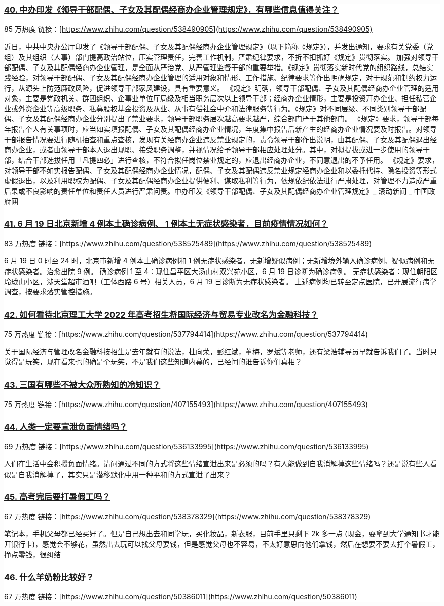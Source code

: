 

### [40. 中办印发《领导干部配偶、子女及其配偶经商办企业管理规定》，有哪些信息值得关注？](https://www.zhihu.com/question/538490905)
85 万热度 链接：[https://www.zhihu.com/question/538490905](https://www.zhihu.com/question/538490905)

近日，中共中央办公厅印发了《领导干部配偶、子女及其配偶经商办企业管理规定》（以下简称《规定》），并发出通知，要求有关党委（党组）及其组织（人事）部门提高政治站位，压实管理责任，完善工作机制，严肃纪律要求，不折不扣抓好《规定》贯彻落实。 加强对领导干部配偶、子女及其配偶经商办企业管理，是全面从严治党、从严管理监督干部的重要举措。《规定》贯彻落实新时代党的组织路线，总结实践经验，对领导干部配偶、子女及其配偶经商办企业管理的适用对象和情形、工作措施、纪律要求等作出明确规定，对于规范和制约权力运行，从源头上防范廉政风险，促进领导干部家风建设，具有重要意义。 《规定》明确，领导干部配偶、子女及其配偶经商办企业管理的适用对象，主要是党政机关、群团组织、企事业单位厅局级及相当职务层次以上领导干部；经商办企业情形，主要是投资开办企业、担任私营企业或外资企业等高级职务、私募股权基金投资及从业、从事有偿社会中介和法律服务等行为。《规定》对不同层级、不同类别领导干部配偶、子女及其配偶经商办企业分别提出了禁业要求，领导干部职务层次越高要求越严，综合部门严于其他部门。 《规定》要求，领导干部每年报告个人有关事项时，应当如实填报配偶、子女及其配偶经商办企业情况，年度集中报告后新产生的经商办企业情况要及时报告。对领导干部报告情况要进行随机抽查和重点查核，发现有关经商办企业违反禁业规定的，责令领导干部作出说明，由其配偶、子女及其配偶退出经商办企业，或者由领导干部本人退出现职、接受职务调整，并视情况给予领导干部相应处理处分。其中，对拟提拔或进一步使用的领导干部，结合干部选拔任用「凡提四必」进行查核，不符合拟任岗位禁业规定的，应退出经商办企业，不同意退出的不予任用。 《规定》要求，对领导干部不如实报告配偶、子女及其配偶经商办企业情况，配偶、子女及其配偶违反禁业规定经商办企业和以委托代持、隐名投资等形式虚假退出，以及利用职权为配偶、子女及其配偶经商办企业提供便利、谋取私利等行为，依规依纪依法进行严肃处理，对管理不力造成严重后果或不良影响的责任单位和责任人员进行严肃问责。中办印发《领导干部配偶、子女及其配偶经商办企业管理规定》_ 滚动新闻 _ 中国政府网

### [41. 6 月 19 日北京新增 4 例本土确诊病例、 1 例本土无症状感染者，目前疫情情况如何？](https://www.zhihu.com/question/538525489)
83 万热度 链接：[https://www.zhihu.com/question/538525489](https://www.zhihu.com/question/538525489)

6 月 19 日 0 时至 24 时，北京市新增 4 例本土确诊病例和 1 例无症状感染者，无新增疑似病例；无新增境外输入确诊病例、疑似病例和无症状感染者。治愈出院 9 例。 确诊病例 1 至 4：现住昌平区大汤山村双兴苑小区，6 月 19 日诊断为确诊病例。 无症状感染者：现住朝阳区玲珑山小区，涉天堂超市酒吧（工体西路 6 号）相关人员，6 月 19 日诊断为无症状感染者。 上述病例均已转至定点医院，已开展流行病学调查，按要求落实管控措施。

### [42. 如何看待北京理工大学 2022 年高考招生将国际经济与贸易专业改名为金融科技？](https://www.zhihu.com/question/537794414)
75 万热度 链接：[https://www.zhihu.com/question/537794414](https://www.zhihu.com/question/537794414)

关于国际经济与管理改名金融科技招生是去年就有的说法，杜向荣，彭红斌，董梅，罗斌等老师，还有梁浩辅导员早就告诉我们了。当时只觉得是玩笑，现在看来也的确是个玩笑，不是我们这些知道内幕的，已经闰的谁告诉你们真相？

### [43. 三国有哪些不被大众所熟知的冷知识？](https://www.zhihu.com/question/407155493)
75 万热度 链接：[https://www.zhihu.com/question/407155493](https://www.zhihu.com/question/407155493)



### [44. 人类一定要宣泄负面情绪吗？](https://www.zhihu.com/question/536133995)
69 万热度 链接：[https://www.zhihu.com/question/536133995](https://www.zhihu.com/question/536133995)

人们在生活中会积攒负面情绪。请问通过不同的方式将这些情绪宣泄出来是必须的吗？有人能做到自我消解掉这些情绪吗？还是说有些人看似是自我消解掉了，其实只是潜移默化中用一种平和的方式宣泄了出来？

### [45. 高考完后要打暑假工吗？](https://www.zhihu.com/question/538378329)
67 万热度 链接：[https://www.zhihu.com/question/538378329](https://www.zhihu.com/question/538378329)

笔记本，手机父母都已经买好了。但是自己想出去和同学玩，买化妆品，新衣服，目前手里只剩下 2k 多一点 (现金，耍拿到大学通知书才能开银行卡)，感觉会不够花，虽然出去玩可以找父母耍钱，但是感觉父母也不容易，不太好意思向他们拿钱，然后在想要不要去打个暑假工，挣点零钱，很纠结

### [46. 什么羊奶粉比较好？](https://www.zhihu.com/question/50386011)
67 万热度 链接：[https://www.zhihu.com/question/50386011](https://www.zhihu.com/question/50386011)
